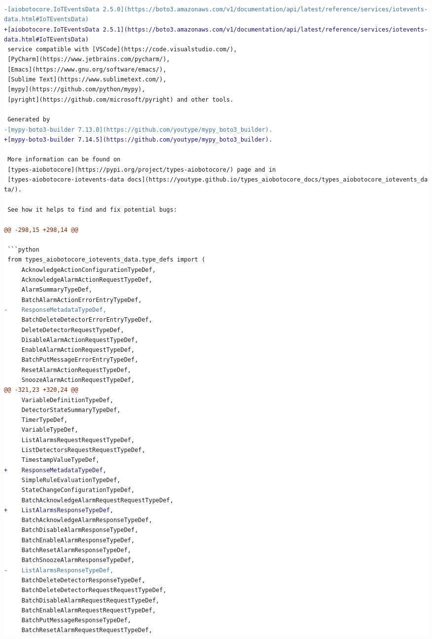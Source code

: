 ```diff
-[aiobotocore.IoTEventsData 2.5.0](https://boto3.amazonaws.com/v1/documentation/api/latest/reference/services/iotevents-data.html#IoTEventsData)
+[aiobotocore.IoTEventsData 2.5.1](https://boto3.amazonaws.com/v1/documentation/api/latest/reference/services/iotevents-data.html#IoTEventsData)
 service compatible with [VSCode](https://code.visualstudio.com/),
 [PyCharm](https://www.jetbrains.com/pycharm/),
 [Emacs](https://www.gnu.org/software/emacs/),
 [Sublime Text](https://www.sublimetext.com/),
 [mypy](https://github.com/python/mypy),
 [pyright](https://github.com/microsoft/pyright) and other tools.
 
 Generated by
-[mypy-boto3-builder 7.13.0](https://github.com/youtype/mypy_boto3_builder).
+[mypy-boto3-builder 7.14.5](https://github.com/youtype/mypy_boto3_builder).
 
 More information can be found on
 [types-aiobotocore](https://pypi.org/project/types-aiobotocore/) page and in
 [types-aiobotocore-iotevents-data docs](https://youtype.github.io/types_aiobotocore_docs/types_aiobotocore_iotevents_data/).
 
 See how it helps to find and fix potential bugs:
 
@@ -298,15 +298,14 @@
 
 ```python
 from types_aiobotocore_iotevents_data.type_defs import (
     AcknowledgeActionConfigurationTypeDef,
     AcknowledgeAlarmActionRequestTypeDef,
     AlarmSummaryTypeDef,
     BatchAlarmActionErrorEntryTypeDef,
-    ResponseMetadataTypeDef,
     BatchDeleteDetectorErrorEntryTypeDef,
     DeleteDetectorRequestTypeDef,
     DisableAlarmActionRequestTypeDef,
     EnableAlarmActionRequestTypeDef,
     BatchPutMessageErrorEntryTypeDef,
     ResetAlarmActionRequestTypeDef,
     SnoozeAlarmActionRequestTypeDef,
@@ -321,23 +320,24 @@
     VariableDefinitionTypeDef,
     DetectorStateSummaryTypeDef,
     TimerTypeDef,
     VariableTypeDef,
     ListAlarmsRequestRequestTypeDef,
     ListDetectorsRequestRequestTypeDef,
     TimestampValueTypeDef,
+    ResponseMetadataTypeDef,
     SimpleRuleEvaluationTypeDef,
     StateChangeConfigurationTypeDef,
     BatchAcknowledgeAlarmRequestRequestTypeDef,
+    ListAlarmsResponseTypeDef,
     BatchAcknowledgeAlarmResponseTypeDef,
     BatchDisableAlarmResponseTypeDef,
     BatchEnableAlarmResponseTypeDef,
     BatchResetAlarmResponseTypeDef,
     BatchSnoozeAlarmResponseTypeDef,
-    ListAlarmsResponseTypeDef,
     BatchDeleteDetectorResponseTypeDef,
     BatchDeleteDetectorRequestRequestTypeDef,
     BatchDisableAlarmRequestRequestTypeDef,
     BatchEnableAlarmRequestRequestTypeDef,
     BatchPutMessageResponseTypeDef,
     BatchResetAlarmRequestRequestTypeDef,
```